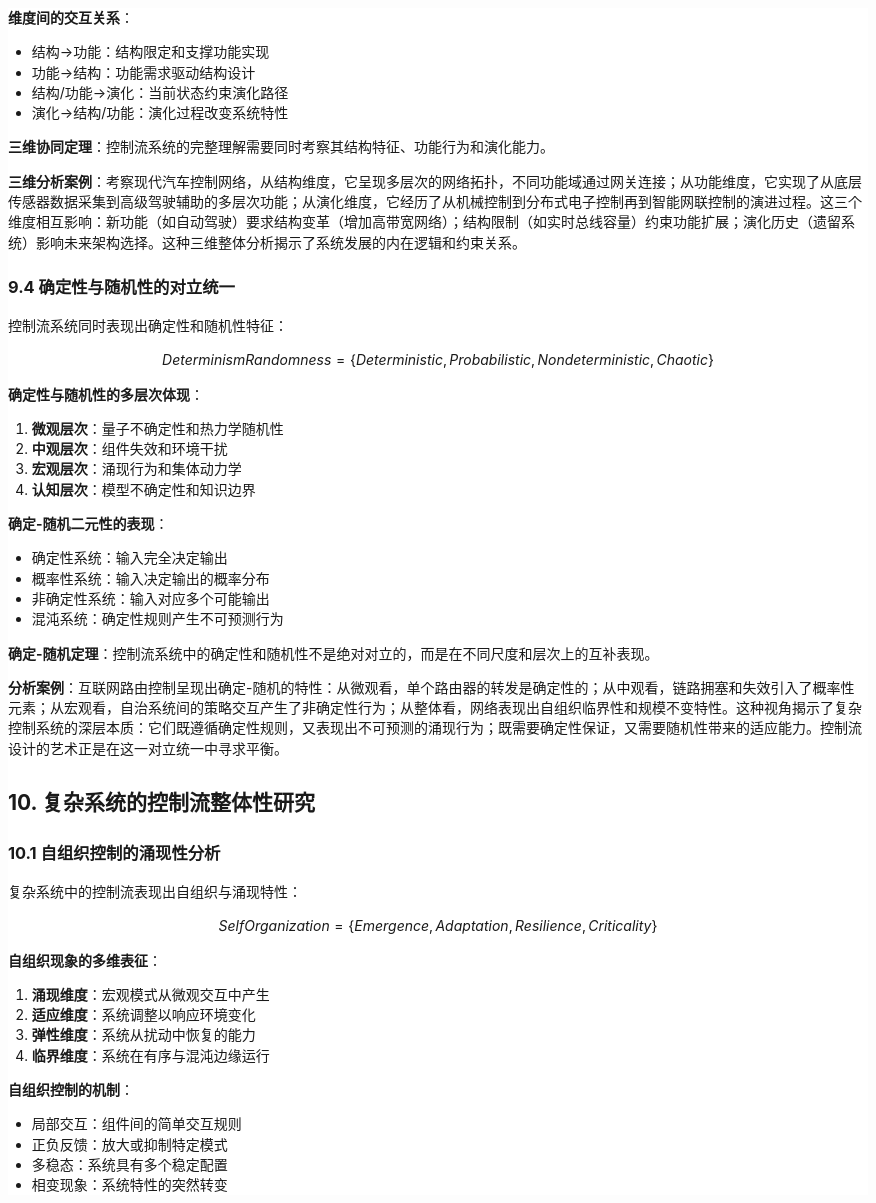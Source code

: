 **维度间的交互关系**：

- 结构→功能：结构限定和支撑功能实现
- 功能→结构：功能需求驱动结构设计
- 结构/功能→演化：当前状态约束演化路径
- 演化→结构/功能：演化过程改变系统特性

**三维协同定理**：控制流系统的完整理解需要同时考察其结构特征、功能行为和演化能力。

**三维分析案例**：考察现代汽车控制网络，从结构维度，它呈现多层次的网络拓扑，不同功能域通过网关连接；从功能维度，它实现了从底层传感器数据采集到高级驾驶辅助的多层次功能；从演化维度，它经历了从机械控制到分布式电子控制再到智能网联控制的演进过程。这三个维度相互影响：新功能（如自动驾驶）要求结构变革（增加高带宽网络）；结构限制（如实时总线容量）约束功能扩展；演化历史（遗留系统）影响未来架构选择。这种三维整体分析揭示了系统发展的内在逻辑和约束关系。

### 9.4 确定性与随机性的对立统一

控制流系统同时表现出确定性和随机性特征：

$$DeterminismRandomness = \{Deterministic, Probabilistic, Nondeterministic, Chaotic\}$$

**确定性与随机性的多层次体现**：

1. **微观层次**：量子不确定性和热力学随机性
2. **中观层次**：组件失效和环境干扰
3. **宏观层次**：涌现行为和集体动力学
4. **认知层次**：模型不确定性和知识边界

**确定-随机二元性的表现**：

- 确定性系统：输入完全决定输出
- 概率性系统：输入决定输出的概率分布
- 非确定性系统：输入对应多个可能输出
- 混沌系统：确定性规则产生不可预测行为

**确定-随机定理**：控制流系统中的确定性和随机性不是绝对对立的，而是在不同尺度和层次上的互补表现。

**分析案例**：互联网路由控制呈现出确定-随机的特性：从微观看，单个路由器的转发是确定性的；从中观看，链路拥塞和失效引入了概率性元素；从宏观看，自治系统间的策略交互产生了非确定性行为；从整体看，网络表现出自组织临界性和规模不变特性。这种视角揭示了复杂控制系统的深层本质：它们既遵循确定性规则，又表现出不可预测的涌现行为；既需要确定性保证，又需要随机性带来的适应能力。控制流设计的艺术正是在这一对立统一中寻求平衡。

## 10. 复杂系统的控制流整体性研究

### 10.1 自组织控制的涌现性分析

复杂系统中的控制流表现出自组织与涌现特性：

$$SelfOrganization = \{Emergence, Adaptation, Resilience, Criticality\}$$

**自组织现象的多维表征**：

1. **涌现维度**：宏观模式从微观交互中产生
2. **适应维度**：系统调整以响应环境变化
3. **弹性维度**：系统从扰动中恢复的能力
4. **临界维度**：系统在有序与混沌边缘运行

**自组织控制的机制**：

- 局部交互：组件间的简单交互规则
- 正负反馈：放大或抑制特定模式
- 多稳态：系统具有多个稳定配置
- 相变现象：系统特性的突然转变
